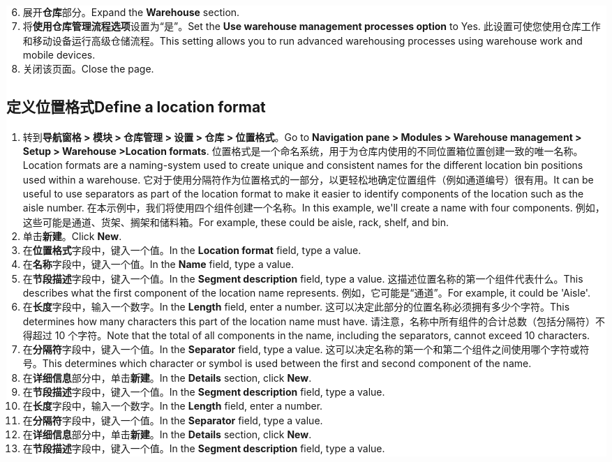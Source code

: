 6. <span data-ttu-id="9a80b-114">展开**仓库**部分。</span><span class="sxs-lookup"><span data-stu-id="9a80b-114">Expand the **Warehouse** section.</span></span>
7. <span data-ttu-id="9a80b-115">将**使用仓库管理流程选项**设置为“是”。</span><span class="sxs-lookup"><span data-stu-id="9a80b-115">Set the **Use warehouse management processes option** to Yes.</span></span> <span data-ttu-id="9a80b-116">此设置可使您使用仓库工作和移动设备运行高级仓储流程。</span><span class="sxs-lookup"><span data-stu-id="9a80b-116">This setting allows you to run advanced warehousing processes using warehouse work and mobile devices.</span></span>
8. <span data-ttu-id="9a80b-117">关闭该页面。</span><span class="sxs-lookup"><span data-stu-id="9a80b-117">Close the page.</span></span>

## <a name="define-a-location-format"></a><span data-ttu-id="9a80b-118">定义位置格式</span><span class="sxs-lookup"><span data-stu-id="9a80b-118">Define a location format</span></span>
1. <span data-ttu-id="9a80b-119">转到**导航窗格 > 模块 > 仓库管理 > 设置 > 仓库 > 位置格式**。</span><span class="sxs-lookup"><span data-stu-id="9a80b-119">Go to **Navigation pane > Modules > Warehouse management > Setup > Warehouse >Location formats**.</span></span> <span data-ttu-id="9a80b-120">位置格式是一个命名系统，用于为仓库内使用的不同位置箱位置创建一致的唯一名称。</span><span class="sxs-lookup"><span data-stu-id="9a80b-120">Location formats are a naming-system used to create unique and consistent names for the different location bin positions used within a warehouse.</span></span> <span data-ttu-id="9a80b-121">它对于使用分隔符作为位置格式的一部分，以更轻松地确定位置组件（例如通道编号）很有用。</span><span class="sxs-lookup"><span data-stu-id="9a80b-121">It can be useful to use separators as part of the location format to make it easier to identify components of the location such as the aisle number.</span></span> <span data-ttu-id="9a80b-122">在本示例中，我们将使用四个组件创建一个名称。</span><span class="sxs-lookup"><span data-stu-id="9a80b-122">In this example, we'll create a name with four components.</span></span> <span data-ttu-id="9a80b-123">例如，这些可能是通道、货架、搁架和储料箱。</span><span class="sxs-lookup"><span data-stu-id="9a80b-123">For example, these could be aisle, rack, shelf, and bin.</span></span>
2. <span data-ttu-id="9a80b-124">单击**新建**。</span><span class="sxs-lookup"><span data-stu-id="9a80b-124">Click **New**.</span></span>
3. <span data-ttu-id="9a80b-125">在**位置格式**字段中，键入一个值。</span><span class="sxs-lookup"><span data-stu-id="9a80b-125">In the **Location format** field, type a value.</span></span>
4. <span data-ttu-id="9a80b-126">在**名称**字段中，键入一个值。</span><span class="sxs-lookup"><span data-stu-id="9a80b-126">In the **Name** field, type a value.</span></span>
5. <span data-ttu-id="9a80b-127">在**节段描述**字段中，键入一个值。</span><span class="sxs-lookup"><span data-stu-id="9a80b-127">In the **Segment description** field, type a value.</span></span> <span data-ttu-id="9a80b-128">这描述位置名称的第一个组件代表什么。</span><span class="sxs-lookup"><span data-stu-id="9a80b-128">This describes what the first component of the location name represents.</span></span> <span data-ttu-id="9a80b-129">例如，它可能是“通道”。</span><span class="sxs-lookup"><span data-stu-id="9a80b-129">For example, it could be 'Aisle'.</span></span>
6. <span data-ttu-id="9a80b-130">在**长度**字段中，输入一个数字。</span><span class="sxs-lookup"><span data-stu-id="9a80b-130">In the **Length** field, enter a number.</span></span> <span data-ttu-id="9a80b-131">这可以决定此部分的位置名称必须拥有多少个字符。</span><span class="sxs-lookup"><span data-stu-id="9a80b-131">This determines how many characters this part of the location name must have.</span></span> <span data-ttu-id="9a80b-132">请注意，名称中所有组件的合计总数（包括分隔符）不得超过 10 个字符。</span><span class="sxs-lookup"><span data-stu-id="9a80b-132">Note that the total of all components in the name, including the separators, cannot exceed 10 characters.</span></span>    
7. <span data-ttu-id="9a80b-133">在**分隔符**字段中，键入一个值。</span><span class="sxs-lookup"><span data-stu-id="9a80b-133">In the **Separator** field, type a value.</span></span> <span data-ttu-id="9a80b-134">这可以决定名称的第一个和第二个组件之间使用哪个字符或符号。</span><span class="sxs-lookup"><span data-stu-id="9a80b-134">This determines which character or symbol is used between the first and second component of the name.</span></span>  
8. <span data-ttu-id="9a80b-135">在**详细信息**部分中，单击**新建**。</span><span class="sxs-lookup"><span data-stu-id="9a80b-135">In the **Details** section, click **New**.</span></span>
9. <span data-ttu-id="9a80b-136">在**节段描述**字段中，键入一个值。</span><span class="sxs-lookup"><span data-stu-id="9a80b-136">In the **Segment description** field, type a value.</span></span>
10. <span data-ttu-id="9a80b-137">在**长度**字段中，输入一个数字。</span><span class="sxs-lookup"><span data-stu-id="9a80b-137">In the **Length** field, enter a number.</span></span>
11. <span data-ttu-id="9a80b-138">在**分隔符**字段中，键入一个值。</span><span class="sxs-lookup"><span data-stu-id="9a80b-138">In the **Separator** field, type a value.</span></span>
12. <span data-ttu-id="9a80b-139">在**详细信息**部分中，单击**新建**。</span><span class="sxs-lookup"><span data-stu-id="9a80b-139">In the **Details** section, click **New**.</span></span>
13. <span data-ttu-id="9a80b-140">在**节段描述**字段中，键入一个值。</span><span class="sxs-lookup"><span data-stu-id="9a80b-140">In the **Segment description** field, type a value.</span></span>